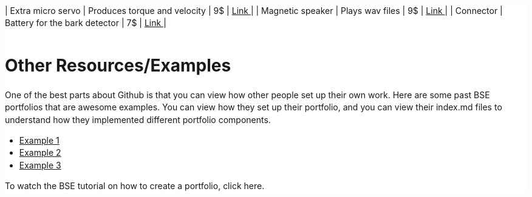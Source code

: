 | Extra micro servo | Produces torque and velocity | 9$ | <a href="https://www.amazon.com/Micro-Servos-Helicopter-Airplane-Controls/dp/B07MLR1498/ref=sr_1_7?crid=M3UTWSUM0J38&keywords=servo&qid=1687208050&sprefix=serv%2Caps%2C135&sr=8-7"> Link </a> |
| Magnetic speaker | Plays wav files | 9$ | <a href="https://www.amazon.com/gp/product/B0177ABRQ6/ref=ppx_yo_dt_b_asin_image_o00_s00?ie=UTF8&psc=1"> Link </a> |
| Connector | Battery for the bark detector | 7$ | <a href="https://www.amazon.com/Battery-ZRM-Plastic-I-Type-Connector/dp/B0B689YYM5/ref=sr_1_25?crid=2WPTHBLPA331V&keywords=9v+with+male&qid=1687582073&sprefix=9v+with+male%2Caps%2C136&sr=8-25"> Link </a> |

# Other Resources/Examples
One of the best parts about Github is that you can view how other people set up their own work. Here are some past BSE portfolios that are awesome examples. You can view how they set up their portfolio, and you can view their index.md files to understand how they implemented different portfolio components.
- [Example 1](https://trashytuber.github.io/YimingJiaBlueStamp/)
- [Example 2](https://sviatil0.github.io/Sviatoslav_BSE/)
- [Example 3](https://arneshkumar.github.io/arneshbluestamp/)

To watch the BSE tutorial on how to create a portfolio, click here.
